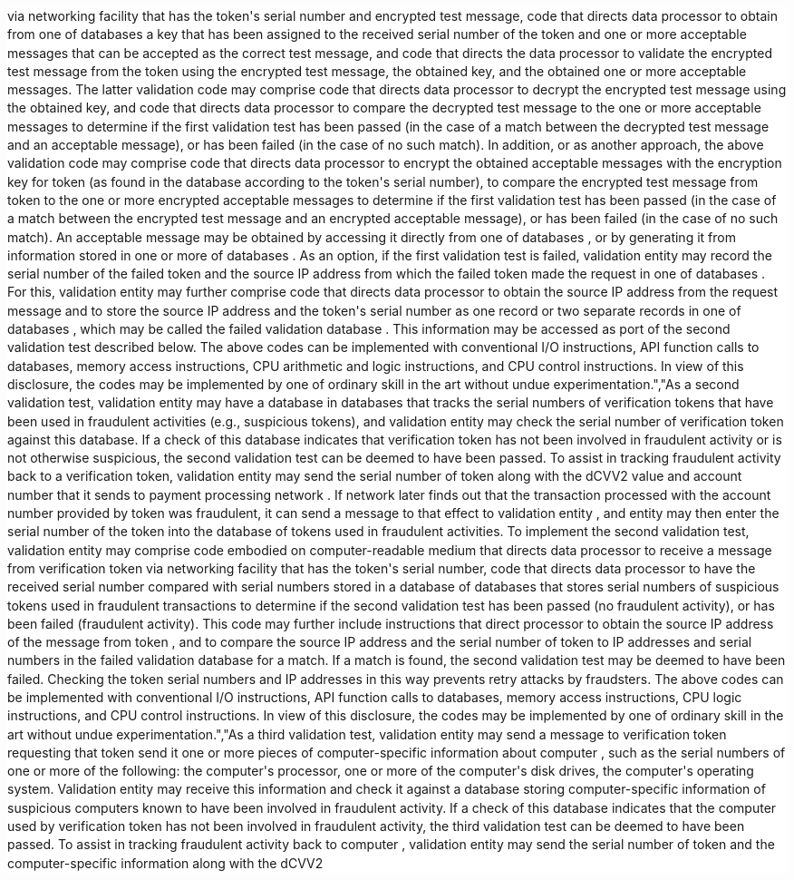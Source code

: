 via networking facility  that has the token's serial number and encrypted test message, code that directs data processor  to obtain from one of databases  a key that has been assigned to the received serial number of the token and one or more acceptable messages that can be accepted as the correct test message, and code that directs the data processor to validate the encrypted test message from the token using the encrypted test message, the obtained key, and the obtained one or more acceptable messages. The latter validation code may comprise code that directs data processor  to decrypt the encrypted test message using the obtained key, and code that directs data processor  to compare the decrypted test message to the one or more acceptable messages to determine if the first validation test has been passed (in the case of a match between the decrypted test message and an acceptable message), or has been failed (in the case of no such match). In addition, or as another approach, the above validation code may comprise code that directs data processor  to encrypt the obtained acceptable messages with the encryption key for token  (as found in the database according to the token's serial number), to compare the encrypted test message from token  to the one or more encrypted acceptable messages to determine if the first validation test has been passed (in the case of a match between the encrypted test message and an encrypted acceptable message), or has been failed (in the case of no such match). An acceptable message may be obtained by accessing it directly from one of databases , or by generating it from information stored in one or more of databases . As an option, if the first validation test is failed, validation entity  may record the serial number of the failed token  and the source IP address from which the failed token  made the request in one of databases . For this, validation entity  may further comprise code that directs data processor  to obtain the source IP address from the request message and to store the source IP address and the token's serial number as one record or two separate records in one of databases , which may be called the failed validation database . This information may be accessed as port of the second validation test described below. The above codes can be implemented with conventional I\/O instructions, API function calls to databases, memory access instructions, CPU arithmetic and logic instructions, and CPU control instructions. In view of this disclosure, the codes may be implemented by one of ordinary skill in the art without undue experimentation.","As a second validation test, validation entity  may have a database in databases  that tracks the serial numbers of verification tokens that have been used in fraudulent activities (e.g., suspicious tokens), and validation entity  may check the serial number of verification token  against this database. If a check of this database indicates that verification token  has not been involved in fraudulent activity or is not otherwise suspicious, the second validation test can be deemed to have been passed. To assist in tracking fraudulent activity back to a verification token, validation entity  may send the serial number of token  along with the dCVV2 value and account number that it sends to payment processing network . If network  later finds out that the transaction processed with the account number provided by token  was fraudulent, it can send a message to that effect to validation entity , and entity  may then enter the serial number of the token into the database of tokens used in fraudulent activities. To implement the second validation test, validation entity  may comprise code embodied on computer-readable medium  that directs data processor  to receive a message from verification token  via networking facility  that has the token's serial number, code that directs data processor  to have the received serial number compared with serial numbers stored in a database of databases  that stores serial numbers of suspicious tokens used in fraudulent transactions to determine if the second validation test has been passed (no fraudulent activity), or has been failed (fraudulent activity). This code may further include instructions that direct processor  to obtain the source IP address of the message from token , and to compare the source IP address and the serial number of token  to IP addresses and serial numbers in the failed validation database  for a match. If a match is found, the second validation test may be deemed to have been failed. Checking the token serial numbers and IP addresses in this way prevents retry attacks by fraudsters. The above codes can be implemented with conventional I\/O instructions, API function calls to databases, memory access instructions, CPU logic instructions, and CPU control instructions. In view of this disclosure, the codes may be implemented by one of ordinary skill in the art without undue experimentation.","As a third validation test, validation entity  may send a message to verification token  requesting that token  send it one or more pieces of computer-specific information about computer , such as the serial numbers of one or more of the following: the computer's processor, one or more of the computer's disk drives, the computer's operating system. Validation entity  may receive this information and check it against a database storing computer-specific information of suspicious computers known to have been involved in fraudulent activity. If a check of this database indicates that the computer  used by verification token  has not been involved in fraudulent activity, the third validation test can be deemed to have been passed. To assist in tracking fraudulent activity back to computer , validation entity  may send the serial number of token  and the computer-specific information along with the dCVV2
